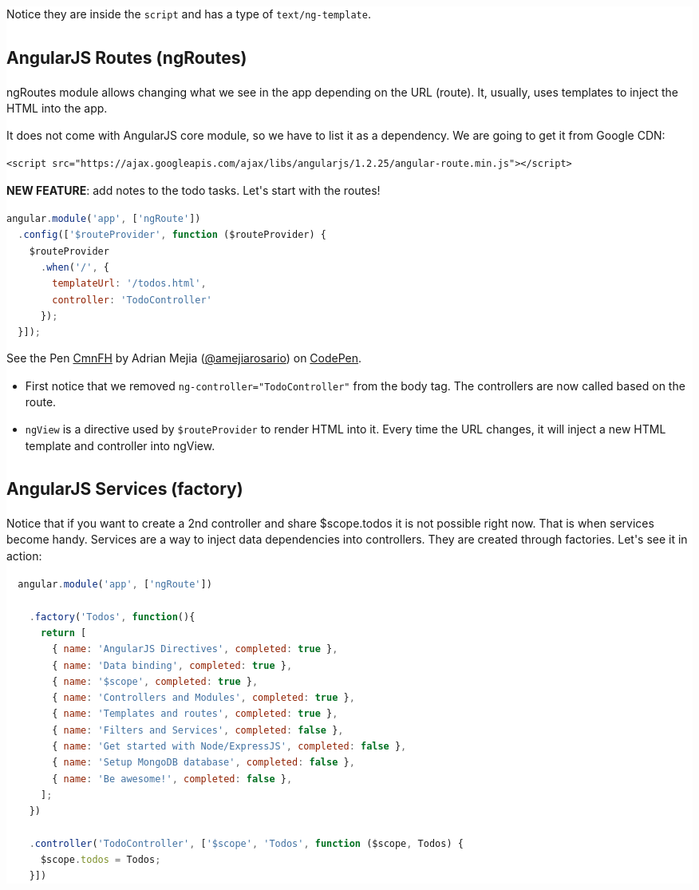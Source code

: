 Notice they are inside the `script` and has a type of `text/ng-template`.

## AngularJS Routes (ngRoutes)

ngRoutes module allows changing what we see in the app depending on the URL (route). It, usually, uses templates to inject the HTML into the app.

It does not come with AngularJS core module, so we have to list it as a dependency. We are going to get it from Google CDN:

`<script src="https://ajax.googleapis.com/ajax/libs/angularjs/1.2.25/angular-route.min.js"></script>`

**NEW FEATURE**: add notes to the todo tasks. Let's start with the routes!

```javascript
angular.module('app', ['ngRoute'])
  .config(['$routeProvider', function ($routeProvider) {
    $routeProvider
      .when('/', {
        templateUrl: '/todos.html',
        controller: 'TodoController'
      });
  }]);
```


<p data-height="268" data-theme-id="0" data-slug-hash="CmnFH" data-default-tab="result" data-user="amejiarosario" class='codepen'>See the Pen <a href='http://codepen.io/amejiarosario/pen/CmnFH/'>CmnFH</a> by Adrian Mejia (<a href='http://codepen.io/amejiarosario'>@amejiarosario</a>) on <a href='http://codepen.io'>CodePen</a>.</p>

* First notice that we removed `ng-controller="TodoController"` from the body tag. The controllers are now called based on the route.

* `ngView` is a directive used by `$routeProvider` to render HTML into it. Every time the URL changes, it will inject a new HTML template and controller into ngView.

## AngularJS Services (factory)

Notice that if you want to create a 2nd controller and share $scope.todos it is not possible right now. That is when services become handy. Services are a way to inject data dependencies into controllers. They are created through factories. Let's see it in action:

```javascript AngularJS Service Factory Example
  angular.module('app', ['ngRoute'])

    .factory('Todos', function(){
      return [
        { name: 'AngularJS Directives', completed: true },
        { name: 'Data binding', completed: true },
        { name: '$scope', completed: true },
        { name: 'Controllers and Modules', completed: true },
        { name: 'Templates and routes', completed: true },
        { name: 'Filters and Services', completed: false },
        { name: 'Get started with Node/ExpressJS', completed: false },
        { name: 'Setup MongoDB database', completed: false },
        { name: 'Be awesome!', completed: false },
      ];
    })

    .controller('TodoController', ['$scope', 'Todos', function ($scope, Todos) {
      $scope.todos = Todos;
    }])
```
